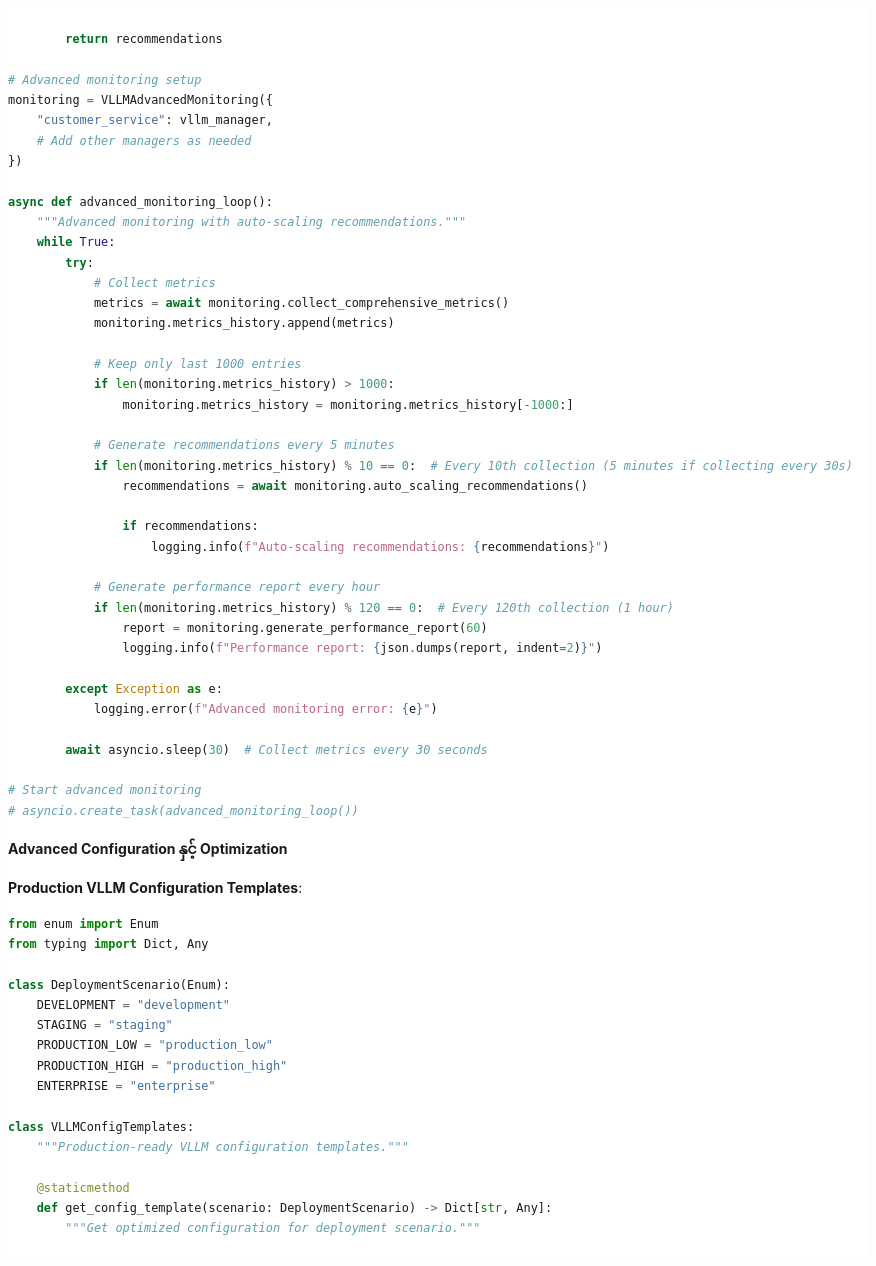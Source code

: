 ```python
        
        return recommendations

# Advanced monitoring setup
monitoring = VLLMAdvancedMonitoring({
    "customer_service": vllm_manager,
    # Add other managers as needed
})

async def advanced_monitoring_loop():
    """Advanced monitoring with auto-scaling recommendations."""
    while True:
        try:
            # Collect metrics
            metrics = await monitoring.collect_comprehensive_metrics()
            monitoring.metrics_history.append(metrics)
            
            # Keep only last 1000 entries
            if len(monitoring.metrics_history) > 1000:
                monitoring.metrics_history = monitoring.metrics_history[-1000:]
            
            # Generate recommendations every 5 minutes
            if len(monitoring.metrics_history) % 10 == 0:  # Every 10th collection (5 minutes if collecting every 30s)
                recommendations = await monitoring.auto_scaling_recommendations()
                
                if recommendations:
                    logging.info(f"Auto-scaling recommendations: {recommendations}")
            
            # Generate performance report every hour
            if len(monitoring.metrics_history) % 120 == 0:  # Every 120th collection (1 hour)
                report = monitoring.generate_performance_report(60)
                logging.info(f"Performance report: {json.dumps(report, indent=2)}")
            
        except Exception as e:
            logging.error(f"Advanced monitoring error: {e}")
        
        await asyncio.sleep(30)  # Collect metrics every 30 seconds

# Start advanced monitoring
# asyncio.create_task(advanced_monitoring_loop())
```

#### Advanced Configuration နှင့် Optimization

**Production VLLM Configuration Templates**:
```python
from enum import Enum
from typing import Dict, Any

class DeploymentScenario(Enum):
    DEVELOPMENT = "development"
    STAGING = "staging"
    PRODUCTION_LOW = "production_low"
    PRODUCTION_HIGH = "production_high"
    ENTERPRISE = "enterprise"

class VLLMConfigTemplates:
    """Production-ready VLLM configuration templates."""
    
    @staticmethod
    def get_config_template(scenario: DeploymentScenario) -> Dict[str, Any]:
        """Get optimized configuration for deployment scenario."""
        
```